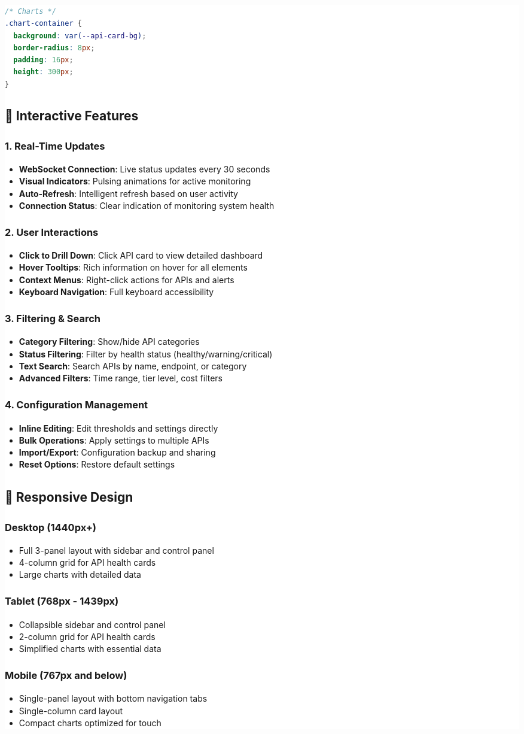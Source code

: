 ```css
/* Charts */
.chart-container {
  background: var(--api-card-bg);
  border-radius: 8px;
  padding: 16px;
  height: 300px;
}
```

## 🔄 Interactive Features

### 1. Real-Time Updates
- **WebSocket Connection**: Live status updates every 30 seconds
- **Visual Indicators**: Pulsing animations for active monitoring
- **Auto-Refresh**: Intelligent refresh based on user activity
- **Connection Status**: Clear indication of monitoring system health

### 2. User Interactions
- **Click to Drill Down**: Click API card to view detailed dashboard
- **Hover Tooltips**: Rich information on hover for all elements
- **Context Menus**: Right-click actions for APIs and alerts
- **Keyboard Navigation**: Full keyboard accessibility

### 3. Filtering & Search
- **Category Filtering**: Show/hide API categories
- **Status Filtering**: Filter by health status (healthy/warning/critical)
- **Text Search**: Search APIs by name, endpoint, or category
- **Advanced Filters**: Time range, tier level, cost filters

### 4. Configuration Management
- **Inline Editing**: Edit thresholds and settings directly
- **Bulk Operations**: Apply settings to multiple APIs
- **Import/Export**: Configuration backup and sharing
- **Reset Options**: Restore default settings

## 📱 Responsive Design

### Desktop (1440px+)
- Full 3-panel layout with sidebar and control panel
- 4-column grid for API health cards
- Large charts with detailed data

### Tablet (768px - 1439px)
- Collapsible sidebar and control panel
- 2-column grid for API health cards
- Simplified charts with essential data

### Mobile (767px and below)
- Single-panel layout with bottom navigation tabs
- Single-column card layout
- Compact charts optimized for touch
